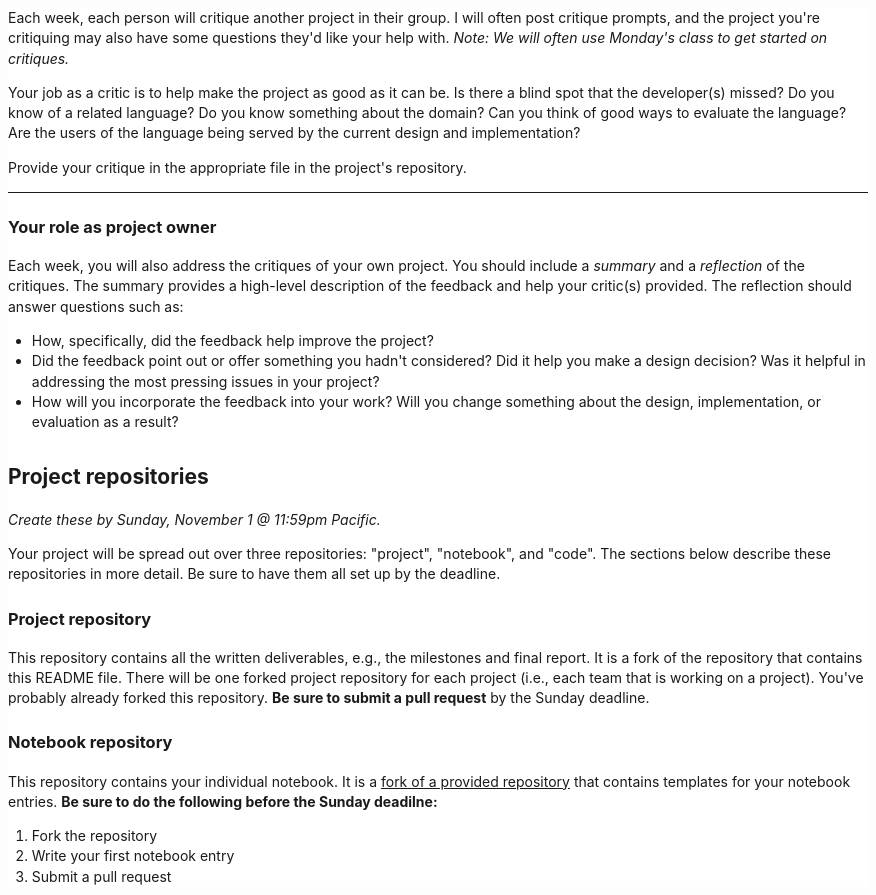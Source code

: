 Each week, each person will critique another project in their group. I will
often post critique prompts, and the project you're critiquing may also have
some questions they'd like your help with.
_Note: We will often use Monday's class to get started on critiques._

Your job as a critic is to help make the project as good as it can be. Is there
a blind spot that the developer(s) missed? Do you know of a related language? Do
you know something about the domain? Can you think of good ways to evaluate the
language? Are the users of the language being served by the current design and
implementation?

Provide your critique in the appropriate file in the project's repository.

---

### Your role as project owner

Each week, you will also address the critiques of your own project. You should
include a *summary* and a *reflection* of the critiques. The summary provides a
high-level description of the feedback and help your critic(s) provided. The
reflection should answer questions such as:

   - How, specifically, did the feedback help improve the project?
   - Did the feedback point out or offer something you hadn't considered? Did it
     help you make a design decision? Was it helpful in addressing the most
     pressing issues in your project?
   - How will you incorporate the feedback into your work? Will you change
     something about the design, implementation, or evaluation as a result?

## Project repositories
*Create these by Sunday, November 1 @ 11:59pm Pacific.*

Your project will be spread out over three repositories: "project", "notebook",
and "code". The sections below describe these repositories in more detail. Be
sure to have them all set up by the deadline.

### Project repository

This repository contains all the written deliverables, e.g., the milestones
and final report. It is a fork of the repository that contains this README
file. There will be one forked project repository for each project (i.e.,
each team that is working on a project). You've probably already forked this
repository. **Be sure to submit a pull request** by the Sunday deadline.

### Notebook repository

This repository contains your individual notebook. It is a [fork of a
provided repository][notebook-fork] that contains templates for your notebook
entries. **Be sure to do the following before the Sunday deadilne:**

   1. Fork the repository
   1. Write your first notebook entry
   1. Submit a pull request


[notebook-fork]: https://github.com/hmc-cs111-fall2015/project-notebook/fork
[CS111-projects]: https://github.com/hmc-cs111-fall2015/hmc-cs111-fall2015.github.io/wiki/Project-links